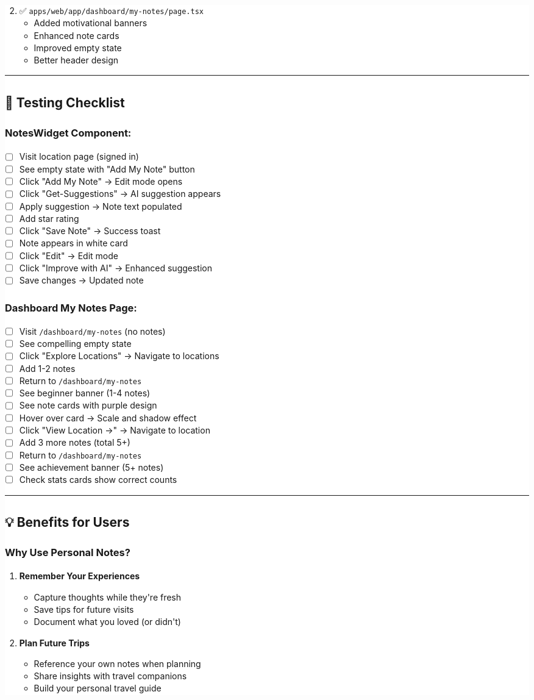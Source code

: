 2. ✅ `apps/web/app/dashboard/my-notes/page.tsx`
   - Added motivational banners
   - Enhanced note cards
   - Improved empty state
   - Better header design

---

## 🧪 Testing Checklist

### **NotesWidget Component:**
- [ ] Visit location page (signed in)
- [ ] See empty state with "Add My Note" button
- [ ] Click "Add My Note" → Edit mode opens
- [ ] Click "Get-Suggestions" → AI suggestion appears
- [ ] Apply suggestion → Note text populated
- [ ] Add star rating
- [ ] Click "Save Note" → Success toast
- [ ] Note appears in white card
- [ ] Click "Edit" → Edit mode
- [ ] Click "Improve with AI" → Enhanced suggestion
- [ ] Save changes → Updated note

### **Dashboard My Notes Page:**
- [ ] Visit `/dashboard/my-notes` (no notes)
- [ ] See compelling empty state
- [ ] Click "Explore Locations" → Navigate to locations
- [ ] Add 1-2 notes
- [ ] Return to `/dashboard/my-notes`
- [ ] See beginner banner (1-4 notes)
- [ ] See note cards with purple design
- [ ] Hover over card → Scale and shadow effect
- [ ] Click "View Location →" → Navigate to location
- [ ] Add 3 more notes (total 5+)
- [ ] Return to `/dashboard/my-notes`
- [ ] See achievement banner (5+ notes)
- [ ] Check stats cards show correct counts

---

## 💡 Benefits for Users

### **Why Use Personal Notes?**

1. **Remember Your Experiences**
   - Capture thoughts while they're fresh
   - Save tips for future visits
   - Document what you loved (or didn't)

2. **Plan Future Trips**
   - Reference your own notes when planning
   - Share insights with travel companions
   - Build your personal travel guide
